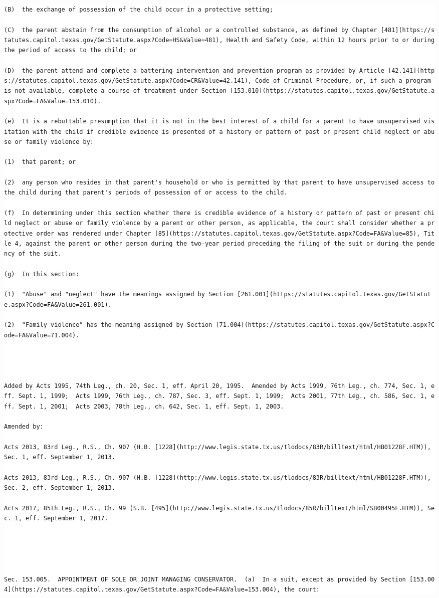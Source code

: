     (B)  the exchange of possession of the child occur in a protective setting;
    
    (C)  the parent abstain from the consumption of alcohol or a controlled substance, as defined by Chapter [481](https://statutes.capitol.texas.gov/GetStatute.aspx?Code=HS&Value=481), Health and Safety Code, within 12 hours prior to or during the period of access to the child; or
    
    (D)  the parent attend and complete a battering intervention and prevention program as provided by Article [42.141](https://statutes.capitol.texas.gov/GetStatute.aspx?Code=CR&Value=42.141), Code of Criminal Procedure, or, if such a program is not available, complete a course of treatment under Section [153.010](https://statutes.capitol.texas.gov/GetStatute.aspx?Code=FA&Value=153.010).
    
    (e)  It is a rebuttable presumption that it is not in the best interest of a child for a parent to have unsupervised visitation with the child if credible evidence is presented of a history or pattern of past or present child neglect or abuse or family violence by:
    
    (1)  that parent; or
    
    (2)  any person who resides in that parent's household or who is permitted by that parent to have unsupervised access to the child during that parent's periods of possession of or access to the child.
    
    (f)  In determining under this section whether there is credible evidence of a history or pattern of past or present child neglect or abuse or family violence by a parent or other person, as applicable, the court shall consider whether a protective order was rendered under Chapter [85](https://statutes.capitol.texas.gov/GetStatute.aspx?Code=FA&Value=85), Title 4, against the parent or other person during the two-year period preceding the filing of the suit or during the pendency of the suit.
    
    (g)  In this section:
    
    (1)  "Abuse" and "neglect" have the meanings assigned by Section [261.001](https://statutes.capitol.texas.gov/GetStatute.aspx?Code=FA&Value=261.001).
    
    (2)  "Family violence" has the meaning assigned by Section [71.004](https://statutes.capitol.texas.gov/GetStatute.aspx?Code=FA&Value=71.004).
    
    
    
    
    Added by Acts 1995, 74th Leg., ch. 20, Sec. 1, eff. April 20, 1995.  Amended by Acts 1999, 76th Leg., ch. 774, Sec. 1, eff. Sept. 1, 1999;  Acts 1999, 76th Leg., ch. 787, Sec. 3, eff. Sept. 1, 1999;  Acts 2001, 77th Leg., ch. 586, Sec. 1, eff. Sept. 1, 2001;  Acts 2003, 78th Leg., ch. 642, Sec. 1, eff. Sept. 1, 2003.
    
    Amended by: 
    
    Acts 2013, 83rd Leg., R.S., Ch. 907 (H.B. [1228](http://www.legis.state.tx.us/tlodocs/83R/billtext/html/HB01228F.HTM)), Sec. 1, eff. September 1, 2013.
    
    Acts 2013, 83rd Leg., R.S., Ch. 907 (H.B. [1228](http://www.legis.state.tx.us/tlodocs/83R/billtext/html/HB01228F.HTM)), Sec. 2, eff. September 1, 2013.
    
    Acts 2017, 85th Leg., R.S., Ch. 99 (S.B. [495](http://www.legis.state.tx.us/tlodocs/85R/billtext/html/SB00495F.HTM)), Sec. 1, eff. September 1, 2017.
    
    
    
    
    
    Sec. 153.005.  APPOINTMENT OF SOLE OR JOINT MANAGING CONSERVATOR.  (a)  In a suit, except as provided by Section [153.004](https://statutes.capitol.texas.gov/GetStatute.aspx?Code=FA&Value=153.004), the court:
    